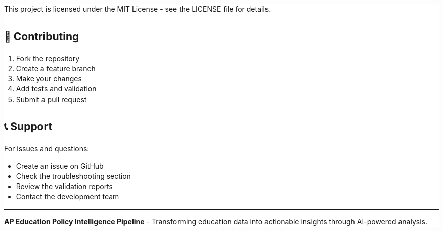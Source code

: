 This project is licensed under the MIT License - see the LICENSE file for details.

## 🤝 Contributing

1. Fork the repository
2. Create a feature branch
3. Make your changes
4. Add tests and validation
5. Submit a pull request

## 📞 Support

For issues and questions:
- Create an issue on GitHub
- Check the troubleshooting section
- Review the validation reports
- Contact the development team

---

**AP Education Policy Intelligence Pipeline** - Transforming education data into actionable insights through AI-powered analysis.
